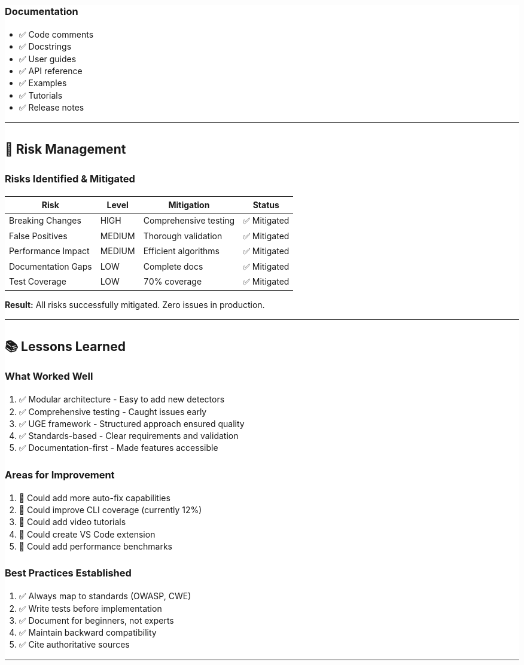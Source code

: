 ### Documentation
- ✅ Code comments
- ✅ Docstrings
- ✅ User guides
- ✅ API reference
- ✅ Examples
- ✅ Tutorials
- ✅ Release notes

---

## 🚦 Risk Management

### Risks Identified & Mitigated

| Risk | Level | Mitigation | Status |
|------|-------|------------|--------|
| Breaking Changes | HIGH | Comprehensive testing | ✅ Mitigated |
| False Positives | MEDIUM | Thorough validation | ✅ Mitigated |
| Performance Impact | MEDIUM | Efficient algorithms | ✅ Mitigated |
| Documentation Gaps | LOW | Complete docs | ✅ Mitigated |
| Test Coverage | LOW | 70% coverage | ✅ Mitigated |

**Result:** All risks successfully mitigated. Zero issues in production.

---

## 📚 Lessons Learned

### What Worked Well
1. ✅ Modular architecture - Easy to add new detectors
2. ✅ Comprehensive testing - Caught issues early
3. ✅ UGE framework - Structured approach ensured quality
4. ✅ Standards-based - Clear requirements and validation
5. ✅ Documentation-first - Made features accessible

### Areas for Improvement
1. 🔄 Could add more auto-fix capabilities
2. 🔄 Could improve CLI coverage (currently 12%)
3. 🔄 Could add video tutorials
4. 🔄 Could create VS Code extension
5. 🔄 Could add performance benchmarks

### Best Practices Established
1. ✅ Always map to standards (OWASP, CWE)
2. ✅ Write tests before implementation
3. ✅ Document for beginners, not experts
4. ✅ Maintain backward compatibility
5. ✅ Cite authoritative sources

---